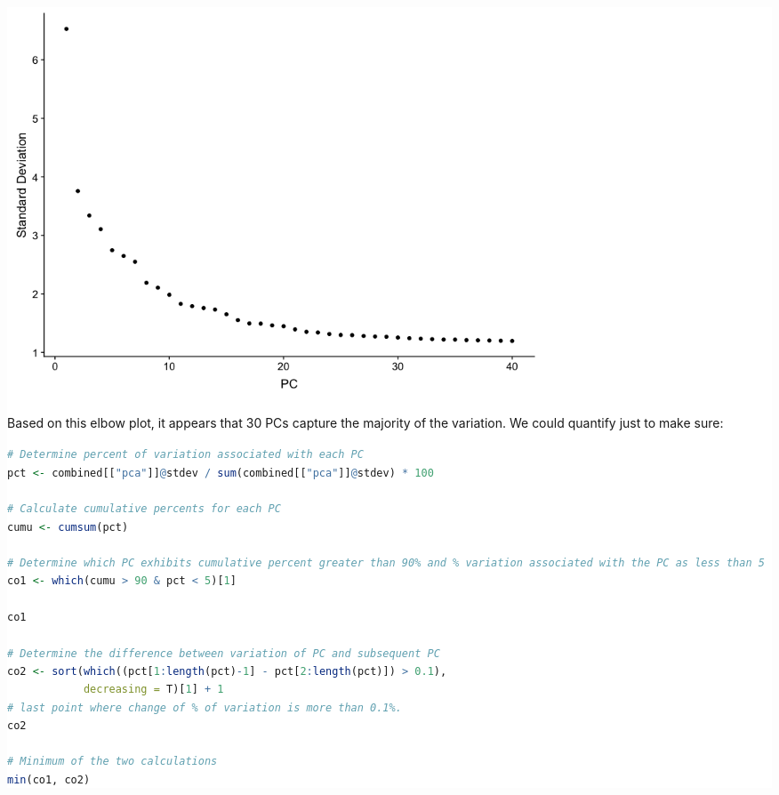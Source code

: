 <img src="../img/sc_integ_elbow_plot.png" width="600">
</p>

Based on this elbow plot, it appears that 30 PCs capture the majority of the variation. We could quantify just to make sure:

```r
# Determine percent of variation associated with each PC
pct <- combined[["pca"]]@stdev / sum(combined[["pca"]]@stdev) * 100

# Calculate cumulative percents for each PC
cumu <- cumsum(pct)

# Determine which PC exhibits cumulative percent greater than 90% and % variation associated with the PC as less than 5
co1 <- which(cumu > 90 & pct < 5)[1]

co1

# Determine the difference between variation of PC and subsequent PC
co2 <- sort(which((pct[1:length(pct)-1] - pct[2:length(pct)]) > 0.1),
            decreasing = T)[1] + 1 
# last point where change of % of variation is more than 0.1%.
co2

# Minimum of the two calculations
min(co1, co2)
```
